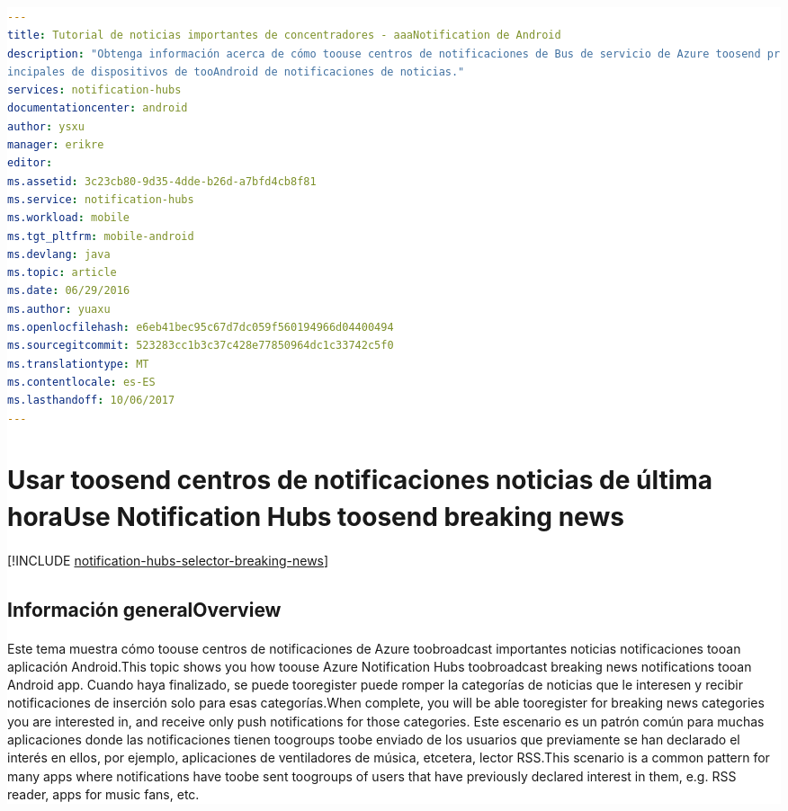 ```yaml
---
title: Tutorial de noticias importantes de concentradores - aaaNotification de Android
description: "Obtenga información acerca de cómo toouse centros de notificaciones de Bus de servicio de Azure toosend principales de dispositivos de tooAndroid de notificaciones de noticias."
services: notification-hubs
documentationcenter: android
author: ysxu
manager: erikre
editor: 
ms.assetid: 3c23cb80-9d35-4dde-b26d-a7bfd4cb8f81
ms.service: notification-hubs
ms.workload: mobile
ms.tgt_pltfrm: mobile-android
ms.devlang: java
ms.topic: article
ms.date: 06/29/2016
ms.author: yuaxu
ms.openlocfilehash: e6eb41bec95c67d7dc059f560194966d04400494
ms.sourcegitcommit: 523283cc1b3c37c428e77850964dc1c33742c5f0
ms.translationtype: MT
ms.contentlocale: es-ES
ms.lasthandoff: 10/06/2017
---
```

# <a name="use-notification-hubs-toosend-breaking-news"></a><span data-ttu-id="9cc1b-103">Usar toosend centros de notificaciones noticias de última hora</span><span class="sxs-lookup"><span data-stu-id="9cc1b-103">Use Notification Hubs toosend breaking news</span></span>
[!INCLUDE [notification-hubs-selector-breaking-news](../../includes/notification-hubs-selector-breaking-news.md)]

## <a name="overview"></a><span data-ttu-id="9cc1b-104">Información general</span><span class="sxs-lookup"><span data-stu-id="9cc1b-104">Overview</span></span>
<span data-ttu-id="9cc1b-105">Este tema muestra cómo toouse centros de notificaciones de Azure toobroadcast importantes noticias notificaciones tooan aplicación Android.</span><span class="sxs-lookup"><span data-stu-id="9cc1b-105">This topic shows you how toouse Azure Notification Hubs toobroadcast breaking news notifications tooan Android app.</span></span> <span data-ttu-id="9cc1b-106">Cuando haya finalizado, se puede tooregister puede romper la categorías de noticias que le interesen y recibir notificaciones de inserción solo para esas categorías.</span><span class="sxs-lookup"><span data-stu-id="9cc1b-106">When complete, you will be able tooregister for breaking news categories you are interested in, and receive only push notifications for those categories.</span></span> <span data-ttu-id="9cc1b-107">Este escenario es un patrón común para muchas aplicaciones donde las notificaciones tienen toogroups toobe enviado de los usuarios que previamente se han declarado el interés en ellos, por ejemplo, aplicaciones de ventiladores de música, etcetera, lector RSS.</span><span class="sxs-lookup"><span data-stu-id="9cc1b-107">This scenario is a common pattern for many apps where notifications have toobe sent toogroups of users that have previously declared interest in them, e.g. RSS reader, apps for music fans, etc.</span></span>
